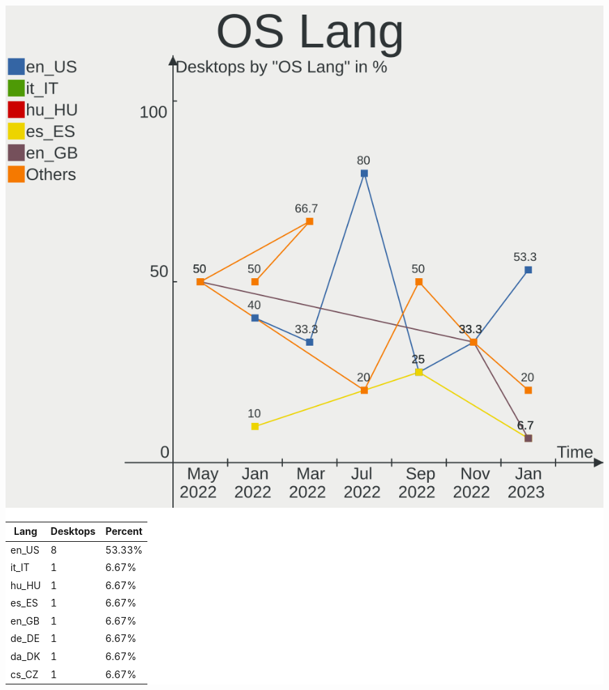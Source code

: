![OS Lang](./images/line_chart/os_lang.svg)

| Lang  | Desktops | Percent |
|-------|----------|---------|
| en_US | 8        | 53.33%  |
| it_IT | 1        | 6.67%   |
| hu_HU | 1        | 6.67%   |
| es_ES | 1        | 6.67%   |
| en_GB | 1        | 6.67%   |
| de_DE | 1        | 6.67%   |
| da_DK | 1        | 6.67%   |
| cs_CZ | 1        | 6.67%   |
